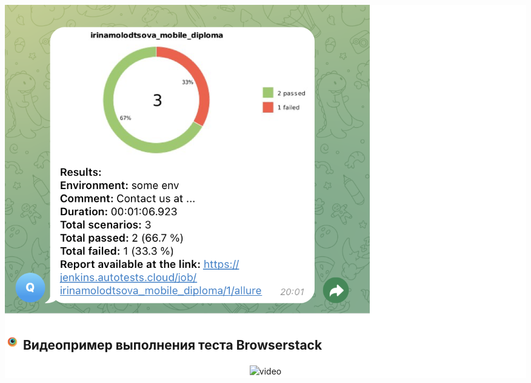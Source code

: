 <img width="70%" title="Telegram Notifications" src="src/media/telegramres.png">
</p>

## <img alt="Browserstack" height="25" src="src/media/images.jpeg" width="25"/></a> Видеопример выполнения теста Browserstack
<p align="center">
<img title="Browserstack Video" src="media/screenshots/browserstack.gif" width="350" height="350"  alt="video">   
</p>